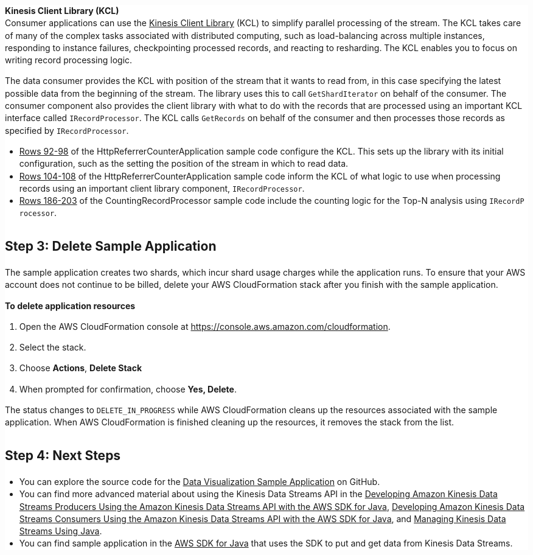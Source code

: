 **Kinesis Client Library \(KCL\)**  
Consumer applications can use the [Kinesis Client Library](https://github.com/awslabs/amazon-kinesis-client) \(KCL\) to simplify parallel processing of the stream\. The KCL takes care of many of the complex tasks associated with distributed computing, such as load\-balancing across multiple instances, responding to instance failures, checkpointing processed records, and reacting to resharding\. The KCL enables you to focus on writing record processing logic\.

The data consumer provides the KCL with position of the stream that it wants to read from, in this case specifying the latest possible data from the beginning of the stream\. The library uses this to call `GetShardIterator` on behalf of the consumer\. The consumer component also provides the client library with what to do with the records that are processed using an important KCL interface called `IRecordProcessor`\. The KCL calls `GetRecords` on behalf of the consumer and then processes those records as specified by `IRecordProcessor`\.
+ [Rows 92\-98](https://github.com/awslabs/amazon-kinesis-data-visualization-sample/blob/master/src/main/java/com/amazonaws/services/kinesis/samples/datavis/HttpReferrerCounterApplication.java#L92-98) of the HttpReferrerCounterApplication sample code configure the KCL\. This sets up the library with its initial configuration, such as the setting the position of the stream in which to read data\.
+ [Rows 104\-108](https://github.com/awslabs/amazon-kinesis-data-visualization-sample/blob/master/src/main/java/com/amazonaws/services/kinesis/samples/datavis/HttpReferrerCounterApplication.java#L104-108) of the HttpReferrerCounterApplication sample code inform the KCL of what logic to use when processing records using an important client library component, `IRecordProcessor`\.
+ [Rows 186\-203](https://github.com/awslabs/amazon-kinesis-data-visualization-sample/blob/d7fbcb994caad606635414b01c4eeada15c04f0b/src/main/java/com/amazonaws/services/kinesis/samples/datavis/kcl/CountingRecordProcessor.java#L186-203) of the CountingRecordProcessor sample code include the counting logic for the Top\-N analysis using `IRecordProcessor`\.

## Step 3: Delete Sample Application<a name="kinesis-gs-deleting-sample-resources"></a>

The sample application creates two shards, which incur shard usage charges while the application runs\. To ensure that your AWS account does not continue to be billed, delete your AWS CloudFormation stack after you finish with the sample application\.<a name="kinesis-gs-deleting-sample-resources-procedure"></a>

**To delete application resources**

1. Open the AWS CloudFormation console at [https://console\.aws\.amazon\.com/cloudformation](https://console.aws.amazon.com/cloudformation/)\.

1. Select the stack\.

1. Choose **Actions**, **Delete Stack**

1. When prompted for confirmation, choose **Yes, Delete**\.

The status changes to `DELETE_IN_PROGRESS` while AWS CloudFormation cleans up the resources associated with the sample application\. When AWS CloudFormation is finished cleaning up the resources, it removes the stack from the list\.

## Step 4: Next Steps<a name="kinesis-gs-next-steps"></a>
+ You can explore the source code for the [Data Visualization Sample Application](https://github.com/awslabs/amazon-kinesis-data-visualization-sample) on GitHub\.
+ You can find more advanced material about using the Kinesis Data Streams API in the [Developing Amazon Kinesis Data Streams Producers Using the Amazon Kinesis Data Streams API with the AWS SDK for Java](developing-producers-with-sdk.md), [Developing Amazon Kinesis Data Streams Consumers Using the Amazon Kinesis Data Streams API with the AWS SDK for Java](developing-consumers-with-sdk.md), and [Managing Kinesis Data Streams Using Java](working-with-streams.md)\.
+ You can find sample application in the [AWS SDK for Java](https://aws.amazon.com/developers/getting-started/java/) that uses the SDK to put and get data from Kinesis Data Streams\.